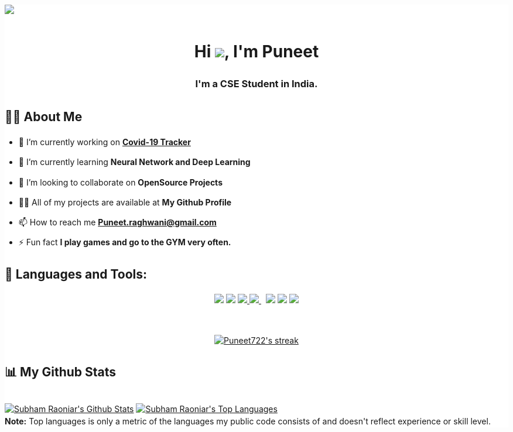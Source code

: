 <a href="#"><img width="100%" height="auto" src="https://i.imgur.com/iXuL1HG.png" height="175px"/></a>

<h1 align="center">Hi <img src="https://raw.githubusercontent.com/MartinHeinz/MartinHeinz/master/wave.gif" width="30px">, I'm Puneet</h1>
<h3 align="center">I'm a CSE Student in India.</h3>


## 🙋‍♂️ About Me

- 🔭 I’m currently working on **[Covid-19 Tracker](https://covid-19-tracker-e4bda.web.app/)**

- 🌱 I’m currently learning **Neural Network and Deep Learning**

- 👯 I’m looking to collaborate on **OpenSource Projects**

- 👨‍💻 All of my projects are available at **My Github Profile**

- 📫 How to reach me **Puneet.raghwani@gmail.com**

- ⚡ Fun fact **I play games and go to the GYM very often.**

## 🚀 Languages and Tools:

<p align="center"> 
    <a href="https://www.cprogramming.com/" target="_blank"><img src="https://img.icons8.com/color/48/000000/c-programming.png"/></a>
    <a href="https://www.cplusplus.com/" target="_blank"><img src="https://img.icons8.com/color/48/000000/c-plus-plus-logo.png"/></a>
    <a href="https://www.python.org" target="_blank"> <img src="https://img.icons8.com/color/48/000000/python.png"/> </a> 
    <a style="padding-right:8px;"
    <a style="padding-right:8px;" href="https://www.mysql.com/" target="_blank"> <img src="https://img.icons8.com/fluent/50/000000/mysql-logo.png"/> </a>
    <a href="https://www.deeplearning.ai/" target="_blank"><img src="https://img.icons8.com/external-becris-lineal-color-becris/64/000000/external-deep-learning-data-science-becris-lineal-color-becris.png"/></a>
    <a href="https://www.tensorflow.org/" target="_blank"><img src="https://img.icons8.com/color/48/000000/tensorflow.png"/></a>
    <a href="https://code.visualstudio.com/" target="_blank"><img src="https://img.icons8.com/color/48/000000/visual-studio-code-2019.png"/></a>
</p>

<br/>

<p align="center">
    <a href="https://github.com/Puneet722/github-readme-streak-stats">
        <img title="🔥 Get streak stats for your profile at git.io/streak-stats" alt="Puneet722's streak" src="https://github-readme-streak-stats.herokuapp.com/?user=Puneet722&theme=black-ice&hide_border=true&stroke=0000&background=060A0CD0"/>
    </a>
</p>

## 📊 My Github Stats

  <br/>
    <a href="https://github.com/Puneet722/github-readme-stats"><img alt="Subham Raoniar's Github Stats" src="https://github-readme-stats.vercel.app/api?username=Puneet722&show_icons=true&count_private=true&theme=react&hide_border=true&bg_color=0D1117" /></a>
  <a href="https://github.com/Puneet722/github-readme-stats"><img alt="Subham Raoniar's Top Languages" src="https://github-readme-stats.vercel.app/api/top-langs/?username=Puneet722&langs_count=8&count_private=true&layout=compact&theme=react&hide_border=true&bg_color=0D1117" /></a>
  <br/>
  <b>Note:</b> Top languages is only a metric of the languages my public code consists of and doesn't reflect experience or skill level.
